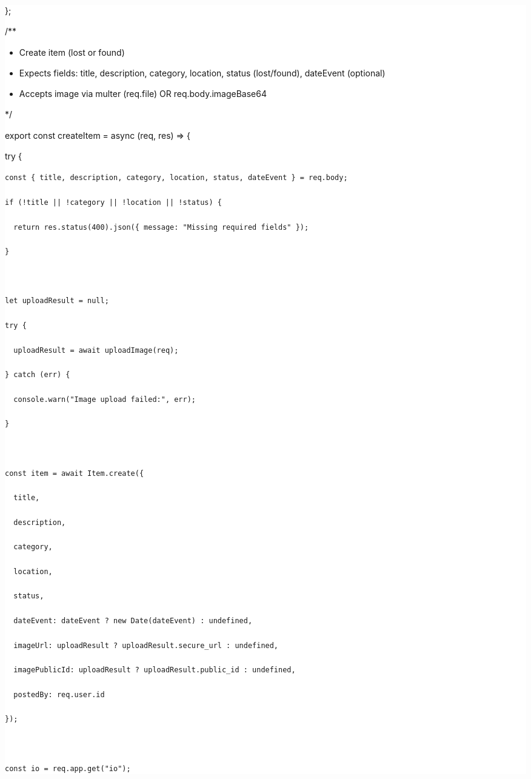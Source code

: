 };



/**

 * Create item (lost or found)

 * Expects fields: title, description, category, location, status (lost/found), dateEvent (optional)

 * Accepts image via multer (req.file) OR req.body.imageBase64

 */

export const createItem = async (req, res) => {

  try {

    const { title, description, category, location, status, dateEvent } = req.body;

    if (!title || !category || !location || !status) {

      return res.status(400).json({ message: "Missing required fields" });

    }



    let uploadResult = null;

    try {

      uploadResult = await uploadImage(req);

    } catch (err) {

      console.warn("Image upload failed:", err);

    }



    const item = await Item.create({

      title,

      description,

      category,

      location,

      status,

      dateEvent: dateEvent ? new Date(dateEvent) : undefined,

      imageUrl: uploadResult ? uploadResult.secure_url : undefined,

      imagePublicId: uploadResult ? uploadResult.public_id : undefined,

      postedBy: req.user.id

    });



    const io = req.app.get("io");

